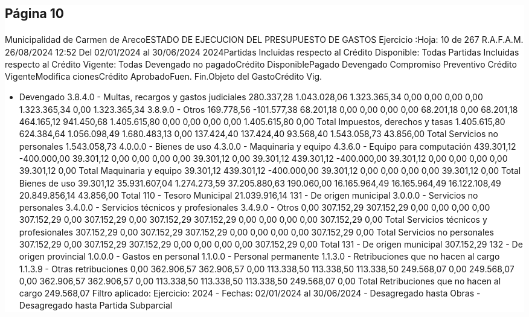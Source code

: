 ## Página 10

Municipalidad de
Carmen de ArecoESTADO DE EJECUCION DEL PRESUPUESTO DE GASTOS
Ejercicio
:Hoja: 10 de 267 R.A.F.A.M.
26/08/2024 12:52
Del 02/01/2024 al 30/06/2024
2024Partidas Incluidas respecto al Crédito Disponible: Todas
Partidas Incluidas respecto al Crédito Vigente: Todas
Devengado
no pagadoCrédito
DisponiblePagado Devengado Compromiso Preventivo Crédito
VigenteModifica
cionesCrédito
AprobadoFuen.
Fin.Objeto del GastoCrédito Vig.
- Devengado
3.8.4.0 - Multas, recargos y gastos judiciales 280.337,28 1.043.028,06 1.323.365,34 0,00 0,00 0,00 0,00 1.323.365,34 0,00 1.323.365,34
3.8.9.0 - Otros 169.778,56 -101.577,38 68.201,18 0,00 0,00 0,00 0,00 68.201,18 0,00 68.201,18
464.165,12 941.450,68 1.405.615,80 0,00 0,00 0,00 0,00 1.405.615,80 0,00 Total Impuestos, derechos y tasas 1.405.615,80
624.384,64 1.056.098,49 1.680.483,13 0,00 137.424,40 137.424,40 93.568,40 1.543.058,73 43.856,00 Total Servicios no personales 1.543.058,73
4.0.0.0 - Bienes de uso
4.3.0.0 - Maquinaria y equipo
4.3.6.0 - Equipo para computación 439.301,12 -400.000,00 39.301,12 0,00 0,00 0,00 0,00 39.301,12 0,00 39.301,12
439.301,12 -400.000,00 39.301,12 0,00 0,00 0,00 0,00 39.301,12 0,00 Total Maquinaria y equipo 39.301,12
439.301,12 -400.000,00 39.301,12 0,00 0,00 0,00 0,00 39.301,12 0,00 Total Bienes de uso 39.301,12
35.931.607,04 1.274.273,59 37.205.880,63 190.060,00 16.165.964,49 16.165.964,49 16.122.108,49 20.849.856,14 43.856,00 Total  110 - Tesoro Municipal 21.039.916,14
131 - De origen municipal
3.0.0.0 - Servicios no personales
3.4.0.0 - Servicios técnicos y profesionales
3.4.9.0 - Otros 0,00 307.152,29 307.152,29 0,00 0,00 0,00 0,00 307.152,29 0,00 307.152,29
0,00 307.152,29 307.152,29 0,00 0,00 0,00 0,00 307.152,29 0,00 Total Servicios técnicos y profesionales 307.152,29
0,00 307.152,29 307.152,29 0,00 0,00 0,00 0,00 307.152,29 0,00 Total Servicios no personales 307.152,29
0,00 307.152,29 307.152,29 0,00 0,00 0,00 0,00 307.152,29 0,00 Total  131 - De origen municipal 307.152,29
132 - De origen provincial
1.0.0.0 - Gastos en personal
1.1.0.0 - Personal permanente
1.1.3.0 - Retribuciones que no hacen al cargo
1.1.3.9 - Otras retribuciones 0,00 362.906,57 362.906,57 0,00 113.338,50 113.338,50 113.338,50 249.568,07 0,00 249.568,07
0,00 362.906,57 362.906,57 0,00 113.338,50 113.338,50 113.338,50 249.568,07 0,00 Total Retribuciones que no hacen al cargo 249.568,07
Filtro aplicado: Ejercicio: 2024 - Fechas: 02/01/2024 al 30/06/2024 - Desagregado hasta Obras - Desagregado hasta Partida Subparcial
